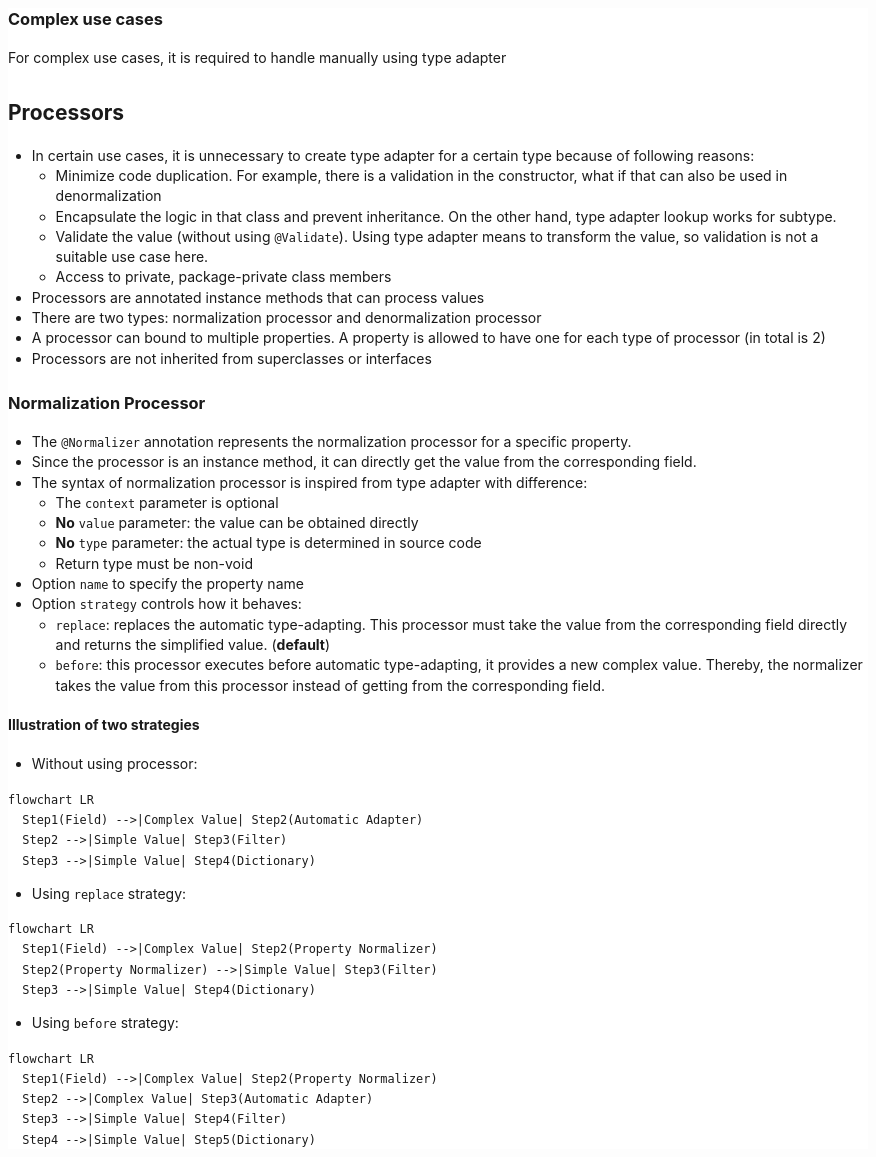 ### Complex use cases
For complex use cases, it is required to handle manually using type adapter

## Processors
- In certain use cases, it is unnecessary to create type adapter for a certain type because of following reasons:
  + Minimize code duplication. For example, there is a validation in the constructor, what if that can also be used in denormalization
  + Encapsulate the logic in that class and prevent inheritance. On the other hand, type adapter lookup works for subtype.
  + Validate the value (without using `@Validate`). Using type adapter means to transform the value, so validation is not a suitable use case here.
  + Access to private, package-private class members
- Processors are annotated instance methods that can process values
- There are two types: normalization processor and denormalization processor
- A processor can bound to multiple properties. A property is allowed to have one for each type of processor (in total is 2)
- Processors are not inherited from superclasses or interfaces

### Normalization Processor
- The `@Normalizer` annotation represents the normalization processor for a specific property.
- Since the processor is an instance method, it can directly get the value from the corresponding field.
- The syntax of normalization processor is inspired from type adapter with difference:
  - The `context` parameter is optional
  - **No** `value` parameter: the value can be obtained directly
  - **No** `type` parameter: the actual type is determined in source code
  - Return type must be non-void
- Option `name` to specify the property name
- Option `strategy` controls how it behaves:
  - `replace`: replaces the automatic type-adapting. This processor must take the value from the corresponding field directly and returns the simplified value. (**default**)
  - `before`: this processor executes before automatic type-adapting, it provides a new complex value. Thereby, the normalizer takes the value from this processor instead of getting from the corresponding field.

#### Illustration of two strategies
- Without using processor:
```mermaid
flowchart LR
  Step1(Field) -->|Complex Value| Step2(Automatic Adapter)
  Step2 -->|Simple Value| Step3(Filter)
  Step3 -->|Simple Value| Step4(Dictionary)
```
- Using `replace` strategy:
```mermaid
flowchart LR
  Step1(Field) -->|Complex Value| Step2(Property Normalizer)
  Step2(Property Normalizer) -->|Simple Value| Step3(Filter)
  Step3 -->|Simple Value| Step4(Dictionary)
```
- Using `before` strategy:
```mermaid
flowchart LR
  Step1(Field) -->|Complex Value| Step2(Property Normalizer)
  Step2 -->|Complex Value| Step3(Automatic Adapter)
  Step3 -->|Simple Value| Step4(Filter)
  Step4 -->|Simple Value| Step5(Dictionary)
```
